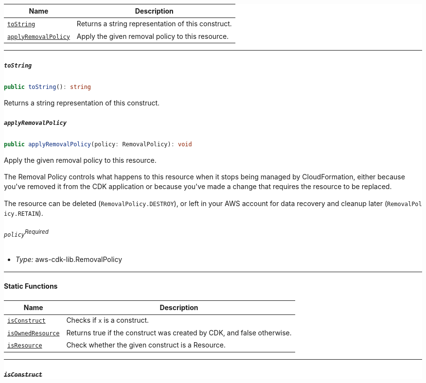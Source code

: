 | **Name** | **Description** |
| --- | --- |
| <code><a href="#raindancers-cdk.orgTools.AccountFactory.toString">toString</a></code> | Returns a string representation of this construct. |
| <code><a href="#raindancers-cdk.orgTools.AccountFactory.applyRemovalPolicy">applyRemovalPolicy</a></code> | Apply the given removal policy to this resource. |

---

##### `toString` <a name="toString" id="raindancers-cdk.orgTools.AccountFactory.toString"></a>

```typescript
public toString(): string
```

Returns a string representation of this construct.

##### `applyRemovalPolicy` <a name="applyRemovalPolicy" id="raindancers-cdk.orgTools.AccountFactory.applyRemovalPolicy"></a>

```typescript
public applyRemovalPolicy(policy: RemovalPolicy): void
```

Apply the given removal policy to this resource.

The Removal Policy controls what happens to this resource when it stops
being managed by CloudFormation, either because you've removed it from the
CDK application or because you've made a change that requires the resource
to be replaced.

The resource can be deleted (`RemovalPolicy.DESTROY`), or left in your AWS
account for data recovery and cleanup later (`RemovalPolicy.RETAIN`).

###### `policy`<sup>Required</sup> <a name="policy" id="raindancers-cdk.orgTools.AccountFactory.applyRemovalPolicy.parameter.policy"></a>

- *Type:* aws-cdk-lib.RemovalPolicy

---

#### Static Functions <a name="Static Functions" id="Static Functions"></a>

| **Name** | **Description** |
| --- | --- |
| <code><a href="#raindancers-cdk.orgTools.AccountFactory.isConstruct">isConstruct</a></code> | Checks if `x` is a construct. |
| <code><a href="#raindancers-cdk.orgTools.AccountFactory.isOwnedResource">isOwnedResource</a></code> | Returns true if the construct was created by CDK, and false otherwise. |
| <code><a href="#raindancers-cdk.orgTools.AccountFactory.isResource">isResource</a></code> | Check whether the given construct is a Resource. |

---

##### ~~`isConstruct`~~ <a name="isConstruct" id="raindancers-cdk.orgTools.AccountFactory.isConstruct"></a>
